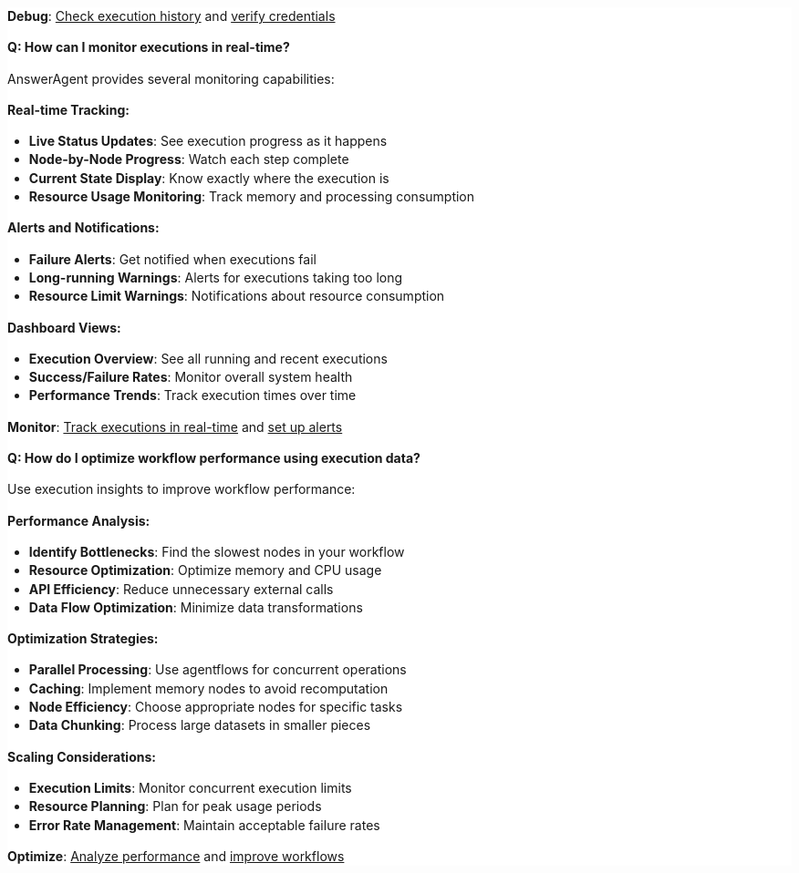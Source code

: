 **Debug**: [Check execution history](/sidekick-studio/executions) and [verify credentials](/sidekick-studio/credentials)

> > > > > >

**Q: How can I monitor executions in real-time?**

AnswerAgent provides several monitoring capabilities:

**Real-time Tracking:**

-   **Live Status Updates**: See execution progress as it happens
-   **Node-by-Node Progress**: Watch each step complete
-   **Current State Display**: Know exactly where the execution is
-   **Resource Usage Monitoring**: Track memory and processing consumption

**Alerts and Notifications:**

-   **Failure Alerts**: Get notified when executions fail
-   **Long-running Warnings**: Alerts for executions taking too long
-   **Resource Limit Warnings**: Notifications about resource consumption

**Dashboard Views:**

-   **Execution Overview**: See all running and recent executions
-   **Success/Failure Rates**: Monitor overall system health
-   **Performance Trends**: Track execution times over time

**Monitor**: [Track executions in real-time](/sidekick-studio/executions) and [set up alerts](/sidekick-studio/executions)

> > > > > >

**Q: How do I optimize workflow performance using execution data?**

Use execution insights to improve workflow performance:

**Performance Analysis:**

-   **Identify Bottlenecks**: Find the slowest nodes in your workflow
-   **Resource Optimization**: Optimize memory and CPU usage
-   **API Efficiency**: Reduce unnecessary external calls
-   **Data Flow Optimization**: Minimize data transformations

**Optimization Strategies:**

-   **Parallel Processing**: Use agentflows for concurrent operations
-   **Caching**: Implement memory nodes to avoid recomputation
-   **Node Efficiency**: Choose appropriate nodes for specific tasks
-   **Data Chunking**: Process large datasets in smaller pieces

**Scaling Considerations:**

-   **Execution Limits**: Monitor concurrent execution limits
-   **Resource Planning**: Plan for peak usage periods
-   **Error Rate Management**: Maintain acceptable failure rates

**Optimize**: [Analyze performance](/sidekick-studio/executions) and [improve workflows](/sidekick-studio/chatflows)

> > > > > >
